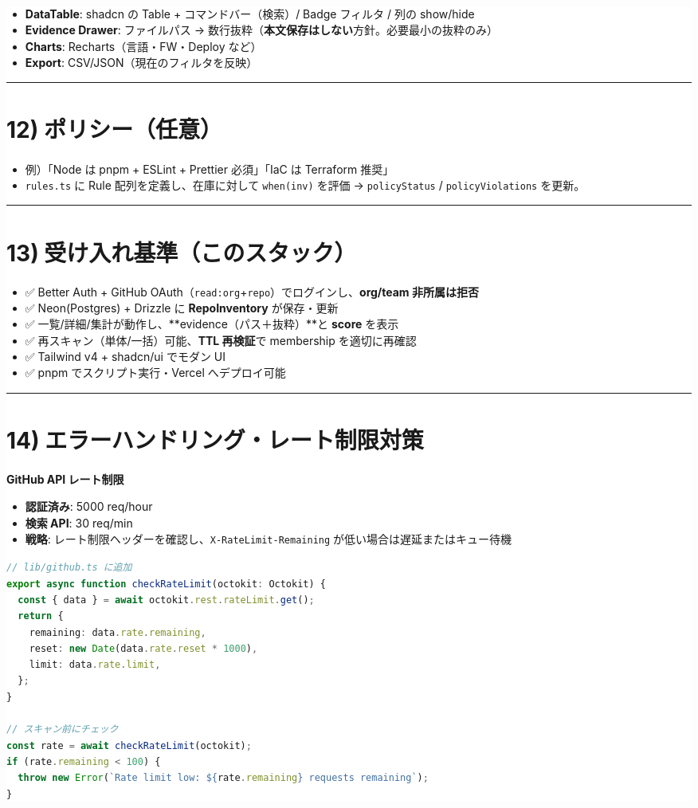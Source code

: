 - **DataTable**: shadcn の Table + コマンドバー（検索）/ Badge フィルタ / 列の show/hide
- **Evidence Drawer**: ファイルパス → 数行抜粋（**本文保存はしない**方針。必要最小の抜粋のみ）
- **Charts**: Recharts（言語・FW・Deploy など）
- **Export**: CSV/JSON（現在のフィルタを反映）

---

# 12) ポリシー（任意）

- 例）「Node は pnpm + ESLint + Prettier 必須」「IaC は Terraform 推奨」
- `rules.ts` に Rule 配列を定義し、在庫に対して `when(inv)` を評価 → `policyStatus` / `policyViolations` を更新。

---

# 13) 受け入れ基準（このスタック）

- ✅ Better Auth + GitHub OAuth（`read:org`+`repo`）でログインし、**org/team 非所属は拒否**
- ✅ Neon(Postgres) + Drizzle に **RepoInventory** が保存・更新
- ✅ 一覧/詳細/集計が動作し、**evidence（パス＋抜粋）**と **score** を表示
- ✅ 再スキャン（単体/一括）可能、**TTL 再検証**で membership を適切に再確認
- ✅ Tailwind v4 + shadcn/ui でモダン UI
- ✅ pnpm でスクリプト実行・Vercel へデプロイ可能

---

# 14) エラーハンドリング・レート制限対策

**GitHub API レート制限**

- **認証済み**: 5000 req/hour
- **検索 API**: 30 req/min
- **戦略**: レート制限ヘッダーを確認し、`X-RateLimit-Remaining` が低い場合は遅延またはキュー待機

```ts
// lib/github.ts に追加
export async function checkRateLimit(octokit: Octokit) {
  const { data } = await octokit.rest.rateLimit.get();
  return {
    remaining: data.rate.remaining,
    reset: new Date(data.rate.reset * 1000),
    limit: data.rate.limit,
  };
}

// スキャン前にチェック
const rate = await checkRateLimit(octokit);
if (rate.remaining < 100) {
  throw new Error(`Rate limit low: ${rate.remaining} requests remaining`);
}
```
